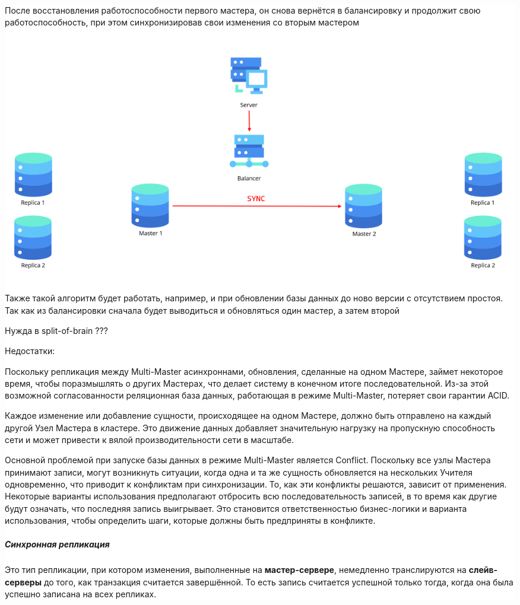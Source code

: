 После восстановления работоспособности первого мастера, он снова вернётся в балансировку и продолжит свою работоспособность,
при этом синхронизировав свои изменения со вторым мастером

![img_7.png](img_7.png)

Также такой алгоритм будет работать, например, и при обновлении базы данных до ново версии с отсутствием простоя. Так как
из балансировки сначала будет выводиться и обновляться один мастер, а затем второй

Нужда в split-of-brain ???

Недостатки:

Поскольку репликация между Multi-Master асинхроннами, обновления, сделанные на одном Мастере, займет некоторое время, чтобы поразмышлять о других Мастерах, что делает систему в конечном итоге последовательной. Из-за этой возможной согласованности реляционная база данных, работающая в режиме Multi-Master, потеряет свои гарантии ACID.

Каждое изменение или добавление сущности, происходящее на одном Мастере, должно быть отправлено на каждый другой Узел Мастера в кластере. Это движение данных добавляет значительную нагрузку на пропускную способность сети и может привести к вялой производительности сети в масштабе.

Основной проблемой при запуске базы данных в режиме Multi-Master является Conflict. Поскольку все узлы Мастера принимают записи, могут возникнуть ситуации, когда одна и та же сущность обновляется на нескольких Учителя одновременно, что приводит к конфликтам при синхронизации. То, как эти конфликты решаются, зависит от применения. Некоторые варианты использования предполагают отбросить всю последовательность записей, в то время как другие будут означать, что последняя запись выигрывает. Это становится ответственностью бизнес-логики и варианта использования, чтобы определить шаги, которые должны быть предприняты в конфликте.

##### Синхронная репликация

Это тип репликации, при котором изменения, выполненные на **мастер-сервере**, немедленно транслируются на **слейв-серверы** до того, как транзакция считается завершённой. То есть запись считается успешной только тогда, когда она была успешно записана на всех репликах.

